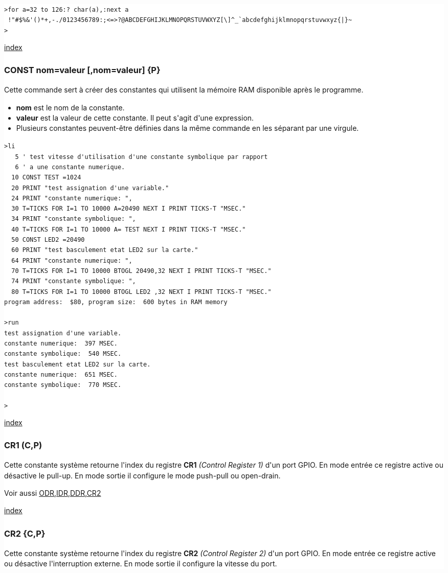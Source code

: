     >for a=32 to 126:? char(a),:next a 
     !"#$%&'()*+,-./0123456789:;<=>?@ABCDEFGHIJKLMNOPQRSTUVWXYZ[\]^_`abcdefghijklmnopqrstuvwxyz{|}~
    > 


[index](#index)
<a id="const"></a>
### CONST nom=valeur [,nom=valeur] {P}
Cette commande sert à créer des constantes qui utilisent la mémoire RAM disponible après le programme.
 * **nom** est le nom de la constante. 
 * **valeur** est la valeur de cette constante. Il peut s'agit d'une expression. 
 * Plusieurs constantes peuvent-être définies dans la même commande en les séparant par une virgule.
 ```
>li
    5 ' test vitesse d'utilisation d'une constante symbolique par rapport
    6 ' a une constante numerique. 
   10 CONST TEST =1024
   20 PRINT "test assignation d'une variable."
   24 PRINT "constante numerique: ",
   30 T=TICKS FOR I=1 TO 10000 A=20490 NEXT I PRINT TICKS-T "MSEC."
   34 PRINT "constante symbolique: ",
   40 T=TICKS FOR I=1 TO 10000 A= TEST NEXT I PRINT TICKS-T "MSEC."
   50 CONST LED2 =20490
   60 PRINT "test basculement etat LED2 sur la carte."
   64 PRINT "constante numerique: ",
   70 T=TICKS FOR I=1 TO 10000 BTOGL 20490,32 NEXT I PRINT TICKS-T "MSEC."
   74 PRINT "constante symbolique: ",
   80 T=TICKS FOR I=1 TO 10000 BTOGL LED2 ,32 NEXT I PRINT TICKS-T "MSEC."
program address:  $80, program size:  600 bytes in RAM memory

>run
test assignation d'une variable.
constante numerique:  397 MSEC.
constante symbolique:  540 MSEC.
test basculement etat LED2 sur la carte.
constante numerique:  651 MSEC.
constante symbolique:  770 MSEC.

>
 ```

[index](#index)
<a id="cr1"></a>
### CR1 (C,P)

Cette constante système retourne l'index du registre **CR1** *(Control Register 1)* d'un port GPIO. En mode entrée ce registre active ou désactive le pull-up. En mode sortie il configure le mode push-pull ou open-drain. 

Voir aussi [ODR](#odr),[IDR](#idr),[DDR](#ddr),[CR2](#cr2)

[index](#index)
<a id="cr2"></a>
### CR2 {C,P}
Cette constante système retourne l'index du registre **CR2** *(Control Register 2)* d'un port GPIO. En mode entrée ce registre active ou désactive l'interruption externe. En mode sortie il configure la vitesse du port. 
